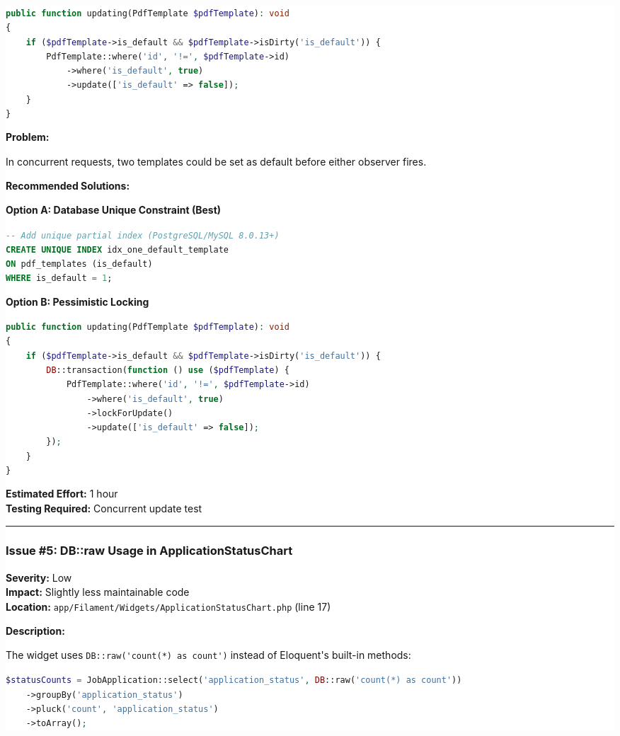 ```php
public function updating(PdfTemplate $pdfTemplate): void
{
    if ($pdfTemplate->is_default && $pdfTemplate->isDirty('is_default')) {
        PdfTemplate::where('id', '!=', $pdfTemplate->id)
            ->where('is_default', true)
            ->update(['is_default' => false]);
    }
}
```

**Problem:**

In concurrent requests, two templates could be set as default before either observer fires.

**Recommended Solutions:**

**Option A: Database Unique Constraint (Best)**
```sql
-- Add unique partial index (PostgreSQL/MySQL 8.0.13+)
CREATE UNIQUE INDEX idx_one_default_template 
ON pdf_templates (is_default) 
WHERE is_default = 1;
```

**Option B: Pessimistic Locking**
```php
public function updating(PdfTemplate $pdfTemplate): void
{
    if ($pdfTemplate->is_default && $pdfTemplate->isDirty('is_default')) {
        DB::transaction(function () use ($pdfTemplate) {
            PdfTemplate::where('id', '!=', $pdfTemplate->id)
                ->where('is_default', true)
                ->lockForUpdate()
                ->update(['is_default' => false]);
        });
    }
}
```

**Estimated Effort:** 1 hour  
**Testing Required:** Concurrent update test

---

### Issue #5: DB::raw Usage in ApplicationStatusChart

**Severity:** Low  
**Impact:** Slightly less maintainable code  
**Location:** `app/Filament/Widgets/ApplicationStatusChart.php` (line 17)

**Description:**

The widget uses `DB::raw('count(*) as count')` instead of Eloquent's built-in methods:

```php
$statusCounts = JobApplication::select('application_status', DB::raw('count(*) as count'))
    ->groupBy('application_status')
    ->pluck('count', 'application_status')
    ->toArray();
```
